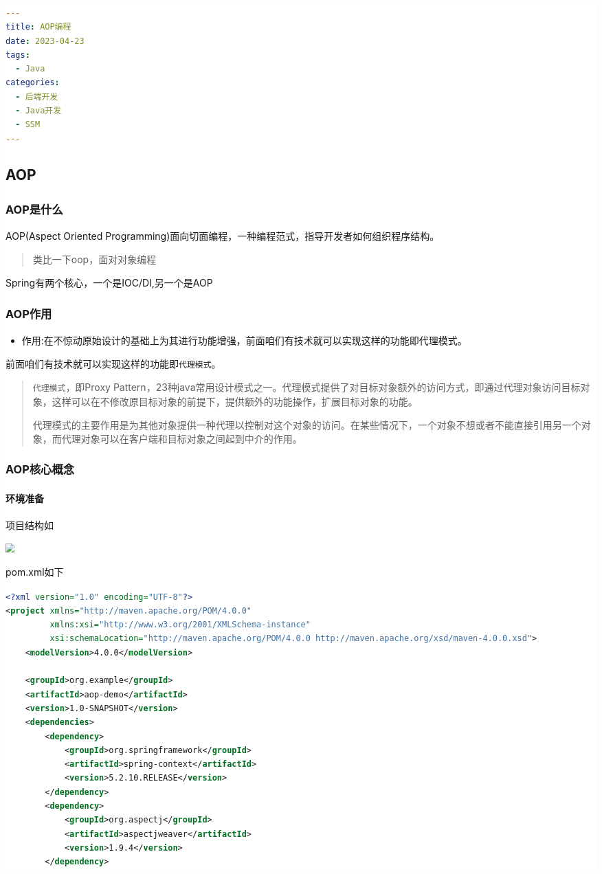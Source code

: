 ```yaml
---
title: AOP编程
date: 2023-04-23
tags: 
  - Java
categories: 
  - 后端开发
  - Java开发
  - SSM
---
```


## AOP

### AOP是什么

AOP(Aspect Oriented Programming)面向切面编程，一种编程范式，指导开发者如何组织程序结构。

> 类比一下oop，面对对象编程

Spring有两个核心，一个是IOC/DI,另一个是AOP

### AOP作用

- 作用:在不惊动原始设计的基础上为其进行功能增强，前面咱们有技术就可以实现这样的功能即代理模式。

前面咱们有技术就可以实现这样的功能即`代理模式`。

>`代理模式`，即Proxy Pattern，23种java常用设计模式之一。代理模式提供了对目标对象额外的访问方式，即通过代理对象访问目标对象，这样可以在不修改原目标对象的前提下，提供额外的功能操作，扩展目标对象的功能。
>
>代理模式的主要作用是为其他对象提供一种代理以控制对这个对象的访问。在某些情况下，一个对象不想或者不能直接引用另一个对象，而代理对象可以在客户端和目标对象之间起到中介的作用。

###  AOP核心概念

#### 环境准备

项目结构如

<img src="https://typora-1309665611.cos.ap-nanjing.myqcloud.com/typora/image-20230423211737339.png" style="zoom:80%">

pom.xml如下

~~~xml
<?xml version="1.0" encoding="UTF-8"?>
<project xmlns="http://maven.apache.org/POM/4.0.0"
         xmlns:xsi="http://www.w3.org/2001/XMLSchema-instance"
         xsi:schemaLocation="http://maven.apache.org/POM/4.0.0 http://maven.apache.org/xsd/maven-4.0.0.xsd">
    <modelVersion>4.0.0</modelVersion>

    <groupId>org.example</groupId>
    <artifactId>aop-demo</artifactId>
    <version>1.0-SNAPSHOT</version>
    <dependencies>
        <dependency>
            <groupId>org.springframework</groupId>
            <artifactId>spring-context</artifactId>
            <version>5.2.10.RELEASE</version>
        </dependency>
        <dependency>
            <groupId>org.aspectj</groupId>
            <artifactId>aspectjweaver</artifactId>
            <version>1.9.4</version>
        </dependency>
~~~